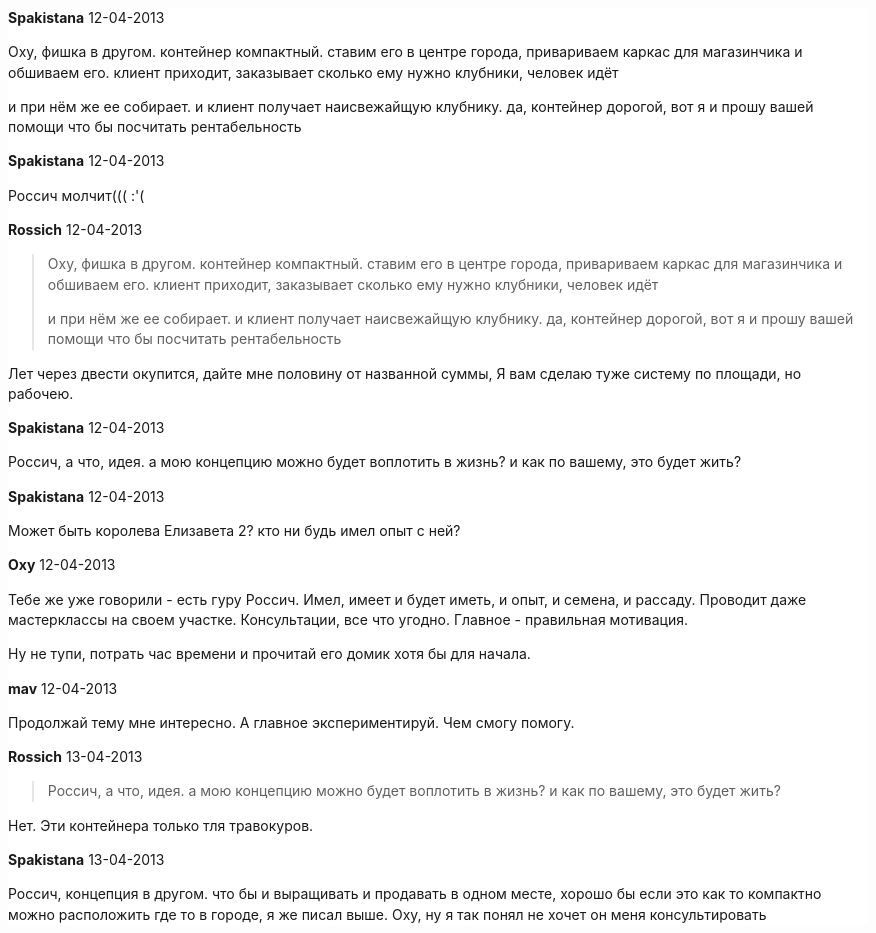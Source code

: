 **Spakistana** 12-04-2013

Oxy, фишка в другом. контейнер компактный. ставим его в центре города, привариваем каркас для магазинчика и обшиваем его. клиент приходит, заказывает сколько ему нужно клубники, человек идёт

и при нём же ее собирает. и клиент получает наисвежайщую клубнику. да, контейнер дорогой, вот я и прошу вашей помощи что бы посчитать рентабельность


**Spakistana** 12-04-2013

Россич молчит((( :&#039;(


**Rossich** 12-04-2013

> Oxy, фишка в другом. контейнер компактный. ставим его в центре города, привариваем каркас для магазинчика и обшиваем его. клиент приходит, заказывает сколько ему нужно клубники, человек идёт
> 
> и при нём же ее собирает. и клиент получает наисвежайщую клубнику. да, контейнер дорогой, вот я и прошу вашей помощи что бы посчитать рентабельность

Лет через двести окупится, дайте мне половину от названной суммы, Я вам сделаю туже систему по площади, но рабочею.


**Spakistana** 12-04-2013

Россич, а что, идея. а мою концепцию можно будет воплотить в жизнь? и как по вашему, это будет жить?


**Spakistana** 12-04-2013

Может быть королева Елизавета 2? кто ни будь имел опыт с ней?


**Oxy** 12-04-2013

Тебе же уже говорили - есть гуру Россич. Имел, имеет и будет иметь, и опыт, и семена, и рассаду. Проводит даже мастерклассы на своем участке. Консультации, все что угодно. Главное - правильная мотивация.

Ну не тупи, потрать час времени и прочитай его домик хотя бы для начала. 


**mav** 12-04-2013

Продолжай тему мне интересно. А главное экспериментируй. Чем смогу помогу.


**Rossich** 13-04-2013

> Россич, а что, идея. а мою концепцию можно будет воплотить в жизнь? и как по вашему, это будет жить?

Нет. Эти контейнера только тля травокуров.


**Spakistana** 13-04-2013

Россич, концепция в другом. что бы и выращивать и продавать в одном месте, хорошо бы если это как то компактно можно расположить где то в городе, я же писал выше. Оxy, ну я так понял не хочет он меня консультировать

